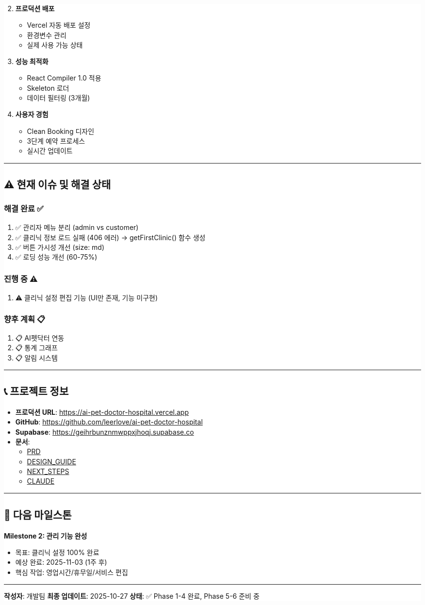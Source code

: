 2. **프로덕션 배포**
   - Vercel 자동 배포 설정
   - 환경변수 관리
   - 실제 사용 가능 상태

3. **성능 최적화**
   - React Compiler 1.0 적용
   - Skeleton 로더
   - 데이터 필터링 (3개월)

4. **사용자 경험**
   - Clean Booking 디자인
   - 3단계 예약 프로세스
   - 실시간 업데이트

---

## ⚠️ 현재 이슈 및 해결 상태

### 해결 완료 ✅
1. ✅ 관리자 메뉴 분리 (admin vs customer)
2. ✅ 클리닉 정보 로드 실패 (406 에러) → getFirstClinic() 함수 생성
3. ✅ 버튼 가시성 개선 (size: md)
4. ✅ 로딩 성능 개선 (60-75%)

### 진행 중 ⚠️
1. ⚠️ 클리닉 설정 편집 기능 (UI만 존재, 기능 미구현)

### 향후 계획 📋
1. 📋 AI펫닥터 연동
2. 📋 통계 그래프
3. 📋 알림 시스템

---

## 📞 프로젝트 정보

- **프로덕션 URL**: https://ai-pet-doctor-hospital.vercel.app
- **GitHub**: https://github.com/leerlove/ai-pet-doctor-hospital
- **Supabase**: https://geihrbunznmwppxjhoqj.supabase.co
- **문서**:
  - [PRD](./docs/PRD.md)
  - [DESIGN_GUIDE](./DESIGN_GUIDE.md)
  - [NEXT_STEPS](./NEXT_STEPS.md)
  - [CLAUDE](./CLAUDE.md)

---

## 🎉 다음 마일스톤

**Milestone 2: 관리 기능 완성**
- 목표: 클리닉 설정 100% 완료
- 예상 완료: 2025-11-03 (1주 후)
- 핵심 작업: 영업시간/휴무일/서비스 편집

---

**작성자**: 개발팀
**최종 업데이트**: 2025-10-27
**상태**: ✅ Phase 1-4 완료, Phase 5-6 준비 중
